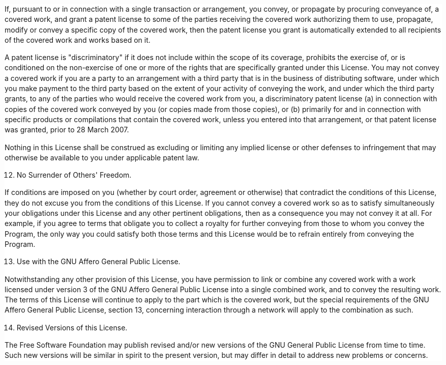 If, pursuant to or in connection with a single transaction or
arrangement, you convey, or propagate by procuring conveyance of, a covered work,
and grant a patent license to some of the parties receiving the covered work
authorizing them to use, propagate, modify or convey a specific copy of the
covered work, then the patent license you grant is automatically extended to all
recipients of the covered work and works based on it.

A patent license is
"discriminatory" if it does not include within the scope of its coverage,
prohibits the exercise of, or is conditioned on the non-exercise of one or more
of the rights that are specifically granted under this License. You may not
convey a covered work if you are a party to an arrangement with a third party
that is in the business of distributing software, under which you make payment to
the third party based on the extent of your activity of conveying the work, and
under which the third party grants, to any of the parties who would receive the
covered work from you, a discriminatory patent license (a) in connection with
copies of the covered work conveyed by you (or copies made from those copies), or
(b) primarily for and in connection with specific products or compilations that
contain the covered work, unless you entered into that arrangement, or that
patent license was granted, prior to 28 March 2007.

Nothing in this License
shall be construed as excluding or limiting any implied license or other defenses
to infringement that may otherwise be available to you under applicable patent
law.

12. No Surrender of Others' Freedom.

If conditions are imposed on
you (whether by court order, agreement or otherwise) that contradict the
conditions of this License, they do not excuse you from the conditions of this
License. If you cannot convey a covered work so as to satisfy simultaneously your
obligations under this License and any other pertinent obligations, then as a
consequence you may not convey it at all. For example, if you agree to terms that
obligate you to collect a royalty for further conveying from those to whom you
convey the Program, the only way you could satisfy both those terms and this
License would be to refrain entirely from conveying the Program.

13. Use with
    the GNU Affero General Public License.

Notwithstanding any other provision of
this License, you have permission to link or combine any covered work with a work
licensed under version 3 of the GNU Affero General Public License into a single
combined work, and to convey the resulting work. The terms of this License will
continue to apply to the part which is the covered work, but the special
requirements of the GNU Affero General Public License, section 13, concerning
interaction through a network will apply to the combination as such.

14. Revised Versions of this License.

The Free Software Foundation may publish
revised and/or new versions of the GNU General Public License from time to time.
Such new versions will be similar in spirit to the present version, but may
differ in detail to address new problems or concerns.
